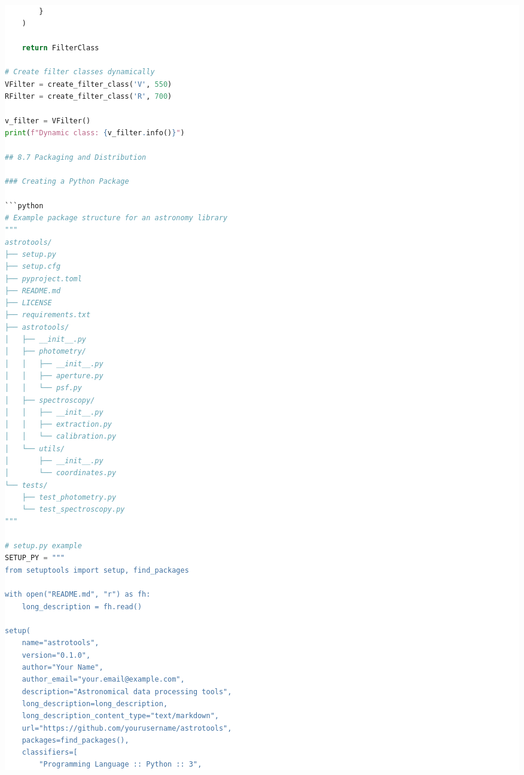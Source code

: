 ```python
        }
    )
    
    return FilterClass

# Create filter classes dynamically
VFilter = create_filter_class('V', 550)
RFilter = create_filter_class('R', 700)

v_filter = VFilter()
print(f"Dynamic class: {v_filter.info()}")

## 8.7 Packaging and Distribution

### Creating a Python Package

```python
# Example package structure for an astronomy library
"""
astrotools/
├── setup.py
├── setup.cfg
├── pyproject.toml
├── README.md
├── LICENSE
├── requirements.txt
├── astrotools/
│   ├── __init__.py
│   ├── photometry/
│   │   ├── __init__.py
│   │   ├── aperture.py
│   │   └── psf.py
│   ├── spectroscopy/
│   │   ├── __init__.py
│   │   ├── extraction.py
│   │   └── calibration.py
│   └── utils/
│       ├── __init__.py
│       └── coordinates.py
└── tests/
    ├── test_photometry.py
    └── test_spectroscopy.py
"""

# setup.py example
SETUP_PY = """
from setuptools import setup, find_packages

with open("README.md", "r") as fh:
    long_description = fh.read()

setup(
    name="astrotools",
    version="0.1.0",
    author="Your Name",
    author_email="your.email@example.com",
    description="Astronomical data processing tools",
    long_description=long_description,
    long_description_content_type="text/markdown",
    url="https://github.com/yourusername/astrotools",
    packages=find_packages(),
    classifiers=[
        "Programming Language :: Python :: 3",
```